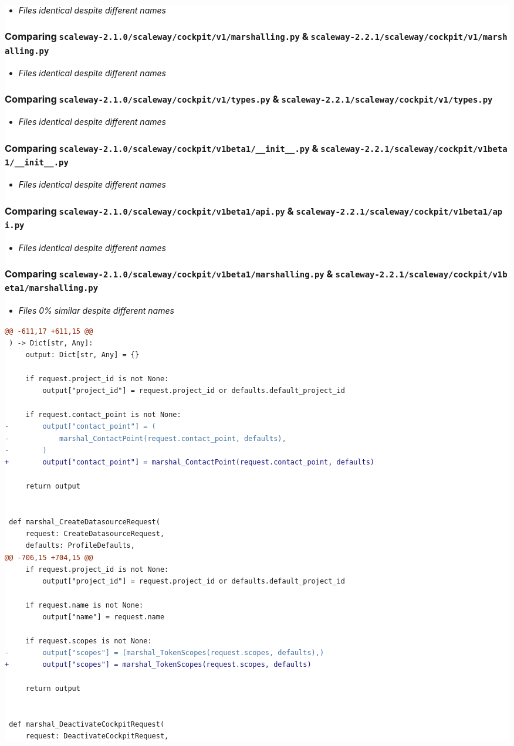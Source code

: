  * *Files identical despite different names*

### Comparing `scaleway-2.1.0/scaleway/cockpit/v1/marshalling.py` & `scaleway-2.2.1/scaleway/cockpit/v1/marshalling.py`

 * *Files identical despite different names*

### Comparing `scaleway-2.1.0/scaleway/cockpit/v1/types.py` & `scaleway-2.2.1/scaleway/cockpit/v1/types.py`

 * *Files identical despite different names*

### Comparing `scaleway-2.1.0/scaleway/cockpit/v1beta1/__init__.py` & `scaleway-2.2.1/scaleway/cockpit/v1beta1/__init__.py`

 * *Files identical despite different names*

### Comparing `scaleway-2.1.0/scaleway/cockpit/v1beta1/api.py` & `scaleway-2.2.1/scaleway/cockpit/v1beta1/api.py`

 * *Files identical despite different names*

### Comparing `scaleway-2.1.0/scaleway/cockpit/v1beta1/marshalling.py` & `scaleway-2.2.1/scaleway/cockpit/v1beta1/marshalling.py`

 * *Files 0% similar despite different names*

```diff
@@ -611,17 +611,15 @@
 ) -> Dict[str, Any]:
     output: Dict[str, Any] = {}
 
     if request.project_id is not None:
         output["project_id"] = request.project_id or defaults.default_project_id
 
     if request.contact_point is not None:
-        output["contact_point"] = (
-            marshal_ContactPoint(request.contact_point, defaults),
-        )
+        output["contact_point"] = marshal_ContactPoint(request.contact_point, defaults)
 
     return output
 
 
 def marshal_CreateDatasourceRequest(
     request: CreateDatasourceRequest,
     defaults: ProfileDefaults,
@@ -706,15 +704,15 @@
     if request.project_id is not None:
         output["project_id"] = request.project_id or defaults.default_project_id
 
     if request.name is not None:
         output["name"] = request.name
 
     if request.scopes is not None:
-        output["scopes"] = (marshal_TokenScopes(request.scopes, defaults),)
+        output["scopes"] = marshal_TokenScopes(request.scopes, defaults)
 
     return output
 
 
 def marshal_DeactivateCockpitRequest(
     request: DeactivateCockpitRequest,
```